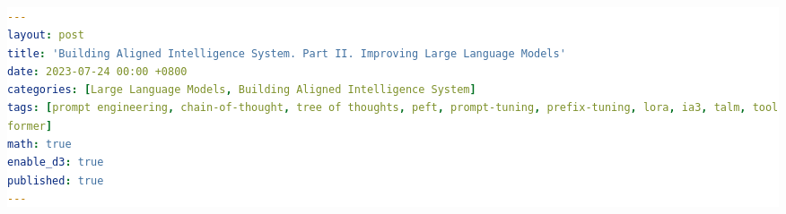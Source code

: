 ```yaml
---
layout: post
title: 'Building Aligned Intelligence System. Part II. Improving Large Language Models'
date: 2023-07-24 00:00 +0800
categories: [Large Language Models, Building Aligned Intelligence System]
tags: [prompt engineering, chain-of-thought, tree of thoughts, peft, prompt-tuning, prefix-tuning, lora, ia3, talm, toolformer]
math: true
enable_d3: true
published: true
---
```


<script src="https://d3js.org/d3.v4.min.js"></script>
<link href="https://fonts.googleapis.com/css?family=Arvo" rel="stylesheet">
<script>

function line(svg, x1, y1, x2, y2, opacity=1.0, width=2) {
	svg.append('line')
	  .attr('x1', x1)
	  .attr('y1', y1)
	  .attr('x2', x2)
	  .attr('y2', y2)
	  .style("stroke-width", width)
	  .attr("opacity", opacity)
	  .attr('stroke', 'currentColor');
}

function triangle(svg, x, y, rotate=0) {
	var triangleSize = 25;
	var triangle_symb = d3.symbol()
	            .type(d3.symbolTriangle)
	            .size(triangleSize);
	
	svg.append("path")
	   .attr("d", triangle_symb)
	   .attr("stroke", "currentColor")
	   .attr("fill", "currentColor")
	   .attr("transform",
	   		function(d) { return "translate(" + x + "," + y + ") rotate(" + rotate  + ")"; });
}

function up_arrow(svg, x1, y1, y2, opacity=1.0) {
	line(svg, x1, y1, x1, y2, opacity=opacity);
	triangle(svg, x1, y1 + 5, 0);
}

function bckg_block(svg, x, y, height=280) {
	svg.append('rect')
	  .attr('x', x)
	  .attr('y', y)
	  .attr('width', 198)
	  .attr('height', height)
	  .attr('stroke', 'black')
	  .attr("rx", 3)
	  .attr("stroke-width", 2)
	  .attr("opacity", 1.0)
	  .attr('fill', '#F3F3F4');
}


[^ToT]: A similar idea but with use of reinforcement learning instead of tree search was proposed by [Long (2023)](https://arxiv.org/pdf/2305.08291.pdf).